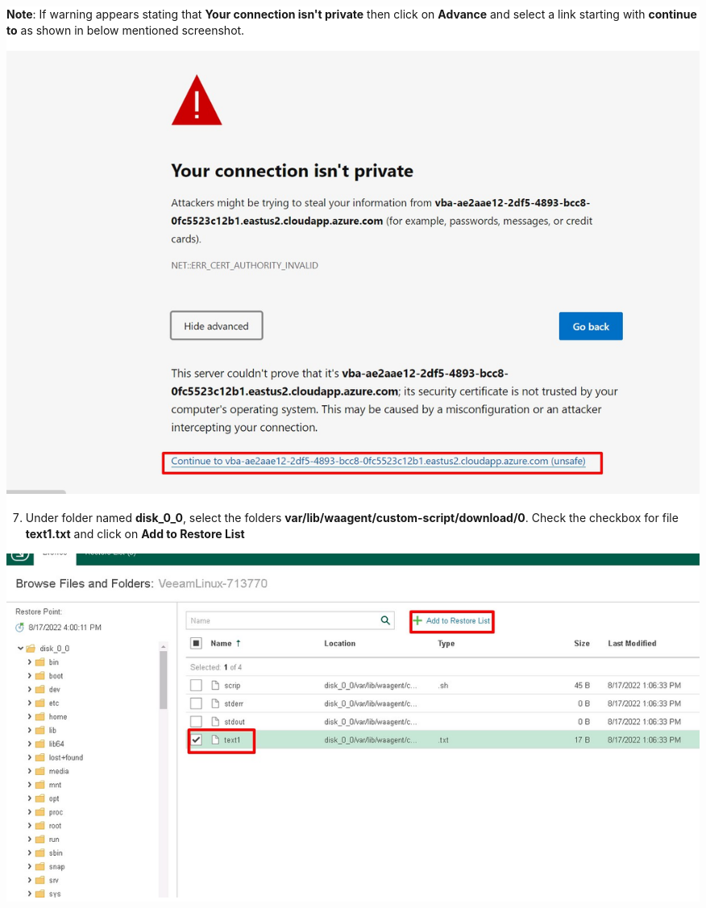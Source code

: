 **Note**: If warning appears stating that **Your connection isn't private** then click on **Advance** and select a link starting with **continue to** as shown in below mentioned screenshot. 

 ![veeam99](./images/veeam99.jpg)

7. Under folder named **disk_0_0**, select the folders **var/lib/waagent/custom-script/download/0**. Check the checkbox for file **text1.txt** and click on **Add to Restore List**

![veeam142](./images/veeam142.jpg)
 